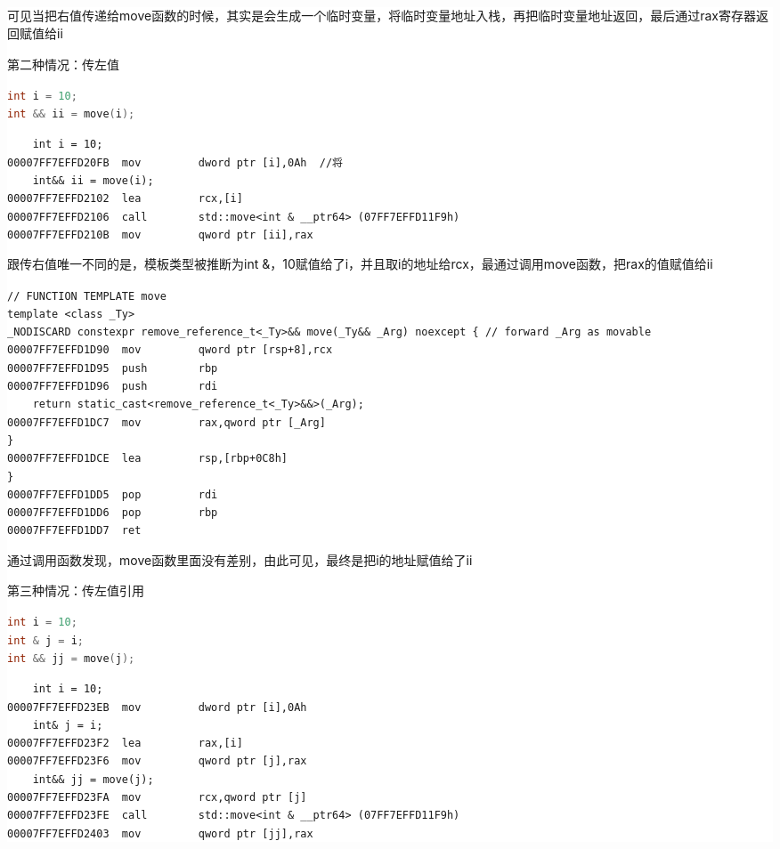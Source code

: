 可见当把右值传递给move函数的时候，其实是会生成一个临时变量，将临时变量地址入栈，再把临时变量地址返回，最后通过rax寄存器返回赋值给ii



第二种情况：传左值

```c++
int i = 10;
int && ii = move(i);
```
```assembly
	int i = 10;
00007FF7EFFD20FB  mov         dword ptr [i],0Ah  //将
	int&& ii = move(i);
00007FF7EFFD2102  lea         rcx,[i]  
00007FF7EFFD2106  call        std::move<int & __ptr64> (07FF7EFFD11F9h)  
00007FF7EFFD210B  mov         qword ptr [ii],rax
```
跟传右值唯一不同的是，模板类型被推断为int &，10赋值给了i，并且取i的地址给rcx，最通过调用move函数，把rax的值赋值给ii
```assembly
// FUNCTION TEMPLATE move
template <class _Ty>
_NODISCARD constexpr remove_reference_t<_Ty>&& move(_Ty&& _Arg) noexcept { // forward _Arg as movable
00007FF7EFFD1D90  mov         qword ptr [rsp+8],rcx  
00007FF7EFFD1D95  push        rbp  
00007FF7EFFD1D96  push        rdi  
    return static_cast<remove_reference_t<_Ty>&&>(_Arg);
00007FF7EFFD1DC7  mov         rax,qword ptr [_Arg]  
}
00007FF7EFFD1DCE  lea         rsp,[rbp+0C8h]  
}
00007FF7EFFD1DD5  pop         rdi  
00007FF7EFFD1DD6  pop         rbp  
00007FF7EFFD1DD7  ret 
```
通过调用函数发现，move函数里面没有差别，由此可见，最终是把i的地址赋值给了ii


第三种情况：传左值引用

```c++
int i = 10;
int & j = i;
int && jj = move(j);
```
```assembly
	int i = 10;
00007FF7EFFD23EB  mov         dword ptr [i],0Ah  
	int& j = i;
00007FF7EFFD23F2  lea         rax,[i]  
00007FF7EFFD23F6  mov         qword ptr [j],rax  
	int&& jj = move(j);
00007FF7EFFD23FA  mov         rcx,qword ptr [j]  
00007FF7EFFD23FE  call        std::move<int & __ptr64> (07FF7EFFD11F9h)  
00007FF7EFFD2403  mov         qword ptr [jj],rax
```
